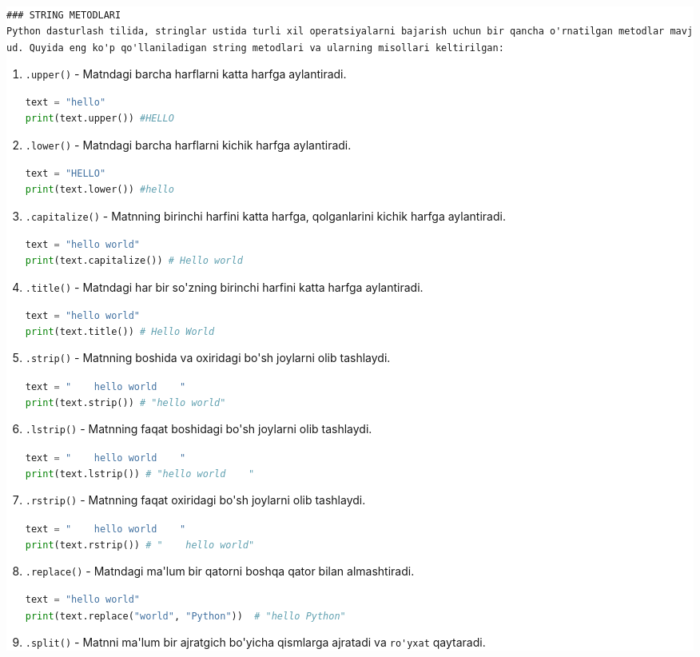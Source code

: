     ### STRING METODLARI
    Python dasturlash tilida, stringlar ustida turli xil operatsiyalarni bajarish uchun bir qancha o'rnatilgan metodlar mavjud. Quyida eng ko'p qo'llaniladigan string metodlari va ularning misollari keltirilgan:

1. `.upper()` - Matndagi barcha harflarni katta harfga aylantiradi.

    ```python
    text = "hello"
    print(text.upper()) #HELLO
    ```
2. `.lower()` - Matndagi barcha harflarni kichik harfga aylantiradi.

    ```python
    text = "HELLO"
    print(text.lower()) #hello
    ```
3. `.capitalize()` - Matnning birinchi harfini katta harfga, qolganlarini kichik harfga aylantiradi.

    ```python
    text = "hello world"
    print(text.capitalize()) # Hello world
    ```
4. `.title()` - Matndagi har bir so'zning birinchi harfini katta harfga aylantiradi.

    ```python
    text = "hello world"
    print(text.title()) # Hello World
    ```
5. `.strip()` - Matnning boshida va oxiridagi bo'sh joylarni olib tashlaydi.

    ```python
    text = "    hello world    "
    print(text.strip()) # "hello world"
    ```
6. `.lstrip()` - Matnning faqat boshidagi bo'sh joylarni olib tashlaydi.

    ```python
    text = "    hello world    "
    print(text.lstrip()) # "hello world    "
    ```
7. `.rstrip()` - Matnning faqat oxiridagi bo'sh joylarni olib tashlaydi.

    ```python
    text = "    hello world    "
    print(text.rstrip()) # "    hello world"
    ```
8. `.replace()` - Matndagi ma'lum bir qatorni boshqa qator bilan almashtiradi.

    ```python
    text = "hello world"
    print(text.replace("world", "Python"))  # "hello Python"
    ```
9. `.split()` - Matnni ma'lum bir ajratgich bo'yicha qismlarga ajratadi va `ro'yxat` qaytaradi.
